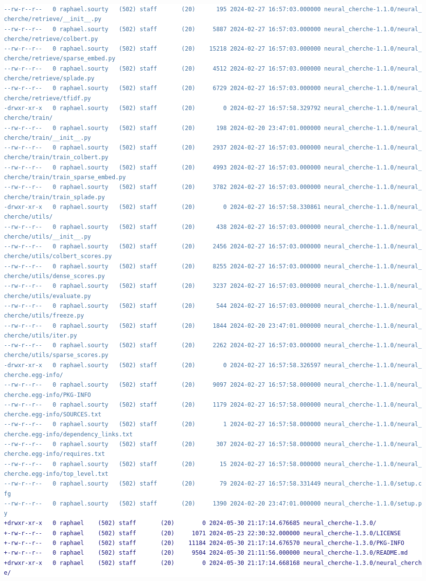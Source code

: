```diff
--rw-r--r--   0 raphael.sourty   (502) staff       (20)      195 2024-02-27 16:57:03.000000 neural_cherche-1.1.0/neural_cherche/retrieve/__init__.py
--rw-r--r--   0 raphael.sourty   (502) staff       (20)     5887 2024-02-27 16:57:03.000000 neural_cherche-1.1.0/neural_cherche/retrieve/colbert.py
--rw-r--r--   0 raphael.sourty   (502) staff       (20)    15218 2024-02-27 16:57:03.000000 neural_cherche-1.1.0/neural_cherche/retrieve/sparse_embed.py
--rw-r--r--   0 raphael.sourty   (502) staff       (20)     4512 2024-02-27 16:57:03.000000 neural_cherche-1.1.0/neural_cherche/retrieve/splade.py
--rw-r--r--   0 raphael.sourty   (502) staff       (20)     6729 2024-02-27 16:57:03.000000 neural_cherche-1.1.0/neural_cherche/retrieve/tfidf.py
-drwxr-xr-x   0 raphael.sourty   (502) staff       (20)        0 2024-02-27 16:57:58.329792 neural_cherche-1.1.0/neural_cherche/train/
--rw-r--r--   0 raphael.sourty   (502) staff       (20)      198 2024-02-20 23:47:01.000000 neural_cherche-1.1.0/neural_cherche/train/__init__.py
--rw-r--r--   0 raphael.sourty   (502) staff       (20)     2937 2024-02-27 16:57:03.000000 neural_cherche-1.1.0/neural_cherche/train/train_colbert.py
--rw-r--r--   0 raphael.sourty   (502) staff       (20)     4993 2024-02-27 16:57:03.000000 neural_cherche-1.1.0/neural_cherche/train/train_sparse_embed.py
--rw-r--r--   0 raphael.sourty   (502) staff       (20)     3782 2024-02-27 16:57:03.000000 neural_cherche-1.1.0/neural_cherche/train/train_splade.py
-drwxr-xr-x   0 raphael.sourty   (502) staff       (20)        0 2024-02-27 16:57:58.330861 neural_cherche-1.1.0/neural_cherche/utils/
--rw-r--r--   0 raphael.sourty   (502) staff       (20)      438 2024-02-27 16:57:03.000000 neural_cherche-1.1.0/neural_cherche/utils/__init__.py
--rw-r--r--   0 raphael.sourty   (502) staff       (20)     2456 2024-02-27 16:57:03.000000 neural_cherche-1.1.0/neural_cherche/utils/colbert_scores.py
--rw-r--r--   0 raphael.sourty   (502) staff       (20)     8255 2024-02-27 16:57:03.000000 neural_cherche-1.1.0/neural_cherche/utils/dense_scores.py
--rw-r--r--   0 raphael.sourty   (502) staff       (20)     3237 2024-02-27 16:57:03.000000 neural_cherche-1.1.0/neural_cherche/utils/evaluate.py
--rw-r--r--   0 raphael.sourty   (502) staff       (20)      544 2024-02-27 16:57:03.000000 neural_cherche-1.1.0/neural_cherche/utils/freeze.py
--rw-r--r--   0 raphael.sourty   (502) staff       (20)     1844 2024-02-20 23:47:01.000000 neural_cherche-1.1.0/neural_cherche/utils/iter.py
--rw-r--r--   0 raphael.sourty   (502) staff       (20)     2262 2024-02-27 16:57:03.000000 neural_cherche-1.1.0/neural_cherche/utils/sparse_scores.py
-drwxr-xr-x   0 raphael.sourty   (502) staff       (20)        0 2024-02-27 16:57:58.326597 neural_cherche-1.1.0/neural_cherche.egg-info/
--rw-r--r--   0 raphael.sourty   (502) staff       (20)     9097 2024-02-27 16:57:58.000000 neural_cherche-1.1.0/neural_cherche.egg-info/PKG-INFO
--rw-r--r--   0 raphael.sourty   (502) staff       (20)     1179 2024-02-27 16:57:58.000000 neural_cherche-1.1.0/neural_cherche.egg-info/SOURCES.txt
--rw-r--r--   0 raphael.sourty   (502) staff       (20)        1 2024-02-27 16:57:58.000000 neural_cherche-1.1.0/neural_cherche.egg-info/dependency_links.txt
--rw-r--r--   0 raphael.sourty   (502) staff       (20)      307 2024-02-27 16:57:58.000000 neural_cherche-1.1.0/neural_cherche.egg-info/requires.txt
--rw-r--r--   0 raphael.sourty   (502) staff       (20)       15 2024-02-27 16:57:58.000000 neural_cherche-1.1.0/neural_cherche.egg-info/top_level.txt
--rw-r--r--   0 raphael.sourty   (502) staff       (20)       79 2024-02-27 16:57:58.331449 neural_cherche-1.1.0/setup.cfg
--rw-r--r--   0 raphael.sourty   (502) staff       (20)     1390 2024-02-20 23:47:01.000000 neural_cherche-1.1.0/setup.py
+drwxr-xr-x   0 raphael    (502) staff       (20)        0 2024-05-30 21:17:14.676685 neural_cherche-1.3.0/
+-rw-r--r--   0 raphael    (502) staff       (20)     1071 2024-05-23 22:30:32.000000 neural_cherche-1.3.0/LICENSE
+-rw-r--r--   0 raphael    (502) staff       (20)    11184 2024-05-30 21:17:14.676570 neural_cherche-1.3.0/PKG-INFO
+-rw-r--r--   0 raphael    (502) staff       (20)     9504 2024-05-30 21:11:56.000000 neural_cherche-1.3.0/README.md
+drwxr-xr-x   0 raphael    (502) staff       (20)        0 2024-05-30 21:17:14.668168 neural_cherche-1.3.0/neural_cherche/
```